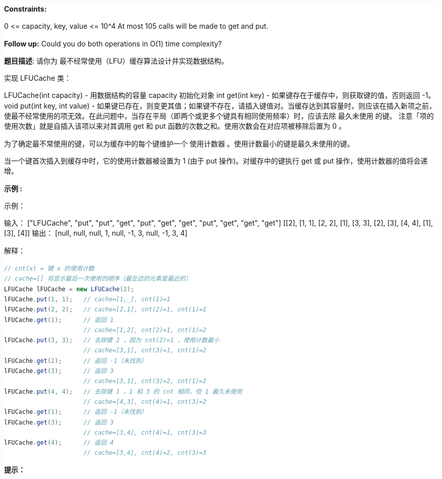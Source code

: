 __Constraints:__

0 <= capacity, key, value <= 10^4
At most 105 calls will be made to get and put.

__Follow up:__ Could you do both operations in O(1) time complexity?

__题目描述__:
请你为 最不经常使用（LFU）缓存算法设计并实现数据结构。

实现 LFUCache 类：

LFUCache(int capacity) - 用数据结构的容量 capacity 初始化对象
int get(int key) - 如果键存在于缓存中，则获取键的值，否则返回 -1。
void put(int key, int value) - 如果键已存在，则变更其值；如果键不存在，请插入键值对。当缓存达到其容量时，则应该在插入新项之前，使最不经常使用的项无效。在此问题中，当存在平局（即两个或更多个键具有相同使用频率）时，应该去除 最久未使用 的键。
注意「项的使用次数」就是自插入该项以来对其调用 get 和 put 函数的次数之和。使用次数会在对应项被移除后置为 0 。

为了确定最不常使用的键，可以为缓存中的每个键维护一个 使用计数器 。使用计数最小的键是最久未使用的键。

当一个键首次插入到缓存中时，它的使用计数器被设置为 1 (由于 put 操作)。对缓存中的键执行 get 或 put 操作，使用计数器的值将会递增。

__示例 :__

示例：

输入：
["LFUCache", "put", "put", "get", "put", "get", "get", "put", "get", "get", "get"]
[[2], [1, 1], [2, 2], [1], [3, 3], [2], [3], [4, 4], [1], [3], [4]]
输出：
[null, null, null, 1, null, -1, 3, null, -1, 3, 4]

解释：

```Java
// cnt(x) = 键 x 的使用计数
// cache=[] 将显示最后一次使用的顺序（最左边的元素是最近的）
LFUCache lFUCache = new LFUCache(2);
lFUCache.put(1, 1);   // cache=[1,_], cnt(1)=1
lFUCache.put(2, 2);   // cache=[2,1], cnt(2)=1, cnt(1)=1
lFUCache.get(1);      // 返回 1
                      // cache=[1,2], cnt(2)=1, cnt(1)=2
lFUCache.put(3, 3);   // 去除键 2 ，因为 cnt(2)=1 ，使用计数最小
                      // cache=[3,1], cnt(3)=1, cnt(1)=2
lFUCache.get(2);      // 返回 -1（未找到）
lFUCache.get(3);      // 返回 3
                      // cache=[3,1], cnt(3)=2, cnt(1)=2
lFUCache.put(4, 4);   // 去除键 1 ，1 和 3 的 cnt 相同，但 1 最久未使用
                      // cache=[4,3], cnt(4)=1, cnt(3)=2
lFUCache.get(1);      // 返回 -1（未找到）
lFUCache.get(3);      // 返回 3
                      // cache=[3,4], cnt(4)=1, cnt(3)=3
lFUCache.get(4);      // 返回 4
                      // cache=[3,4], cnt(4)=2, cnt(3)=3
```

__提示：__
